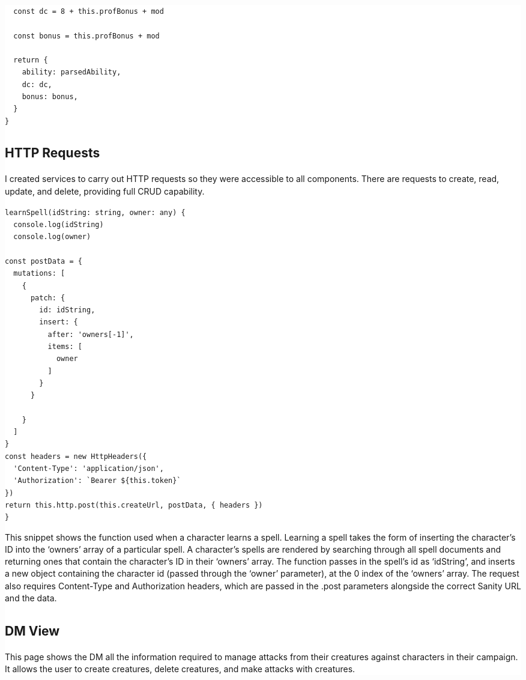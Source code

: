       const dc = 8 + this.profBonus + mod

      const bonus = this.profBonus + mod

      return {
        ability: parsedAbility,
        dc: dc,
        bonus: bonus,
      }
    }
  
## HTTP Requests
I created services to carry out HTTP requests so they were accessible to all components. There are requests to create, read, update, and delete, providing full CRUD capability.

    learnSpell(idString: string, owner: any) {
      console.log(idString)
      console.log(owner)
    
    const postData = {
      mutations: [
        {
          patch: {
            id: idString,
            insert: {
              after: 'owners[-1]',
              items: [
                owner
              ]
            }
          }
         
        }
      ]
    }
    const headers = new HttpHeaders({
      'Content-Type': 'application/json',
      'Authorization': `Bearer ${this.token}`
    })
    return this.http.post(this.createUrl, postData, { headers })
    }

This snippet shows the function used when a character learns a spell. Learning a spell takes the form of inserting the character’s ID into the ‘owners’ array of a particular spell. A character’s spells are rendered by searching through all spell documents and returning ones that contain the character’s ID in their ‘owners’ array.
The function passes in the spell’s id as ‘idString’, and inserts a new object containing the character id (passed through the ‘owner’ parameter), at the 0 index of the ‘owners’ array. The request also requires Content-Type and Authorization headers, which are passed in the .post parameters alongside the correct Sanity URL and the data.


## DM View
This page shows the DM all the information required to manage attacks from their creatures against characters in their campaign. It allows the user to create creatures, delete creatures, and make attacks with creatures.
